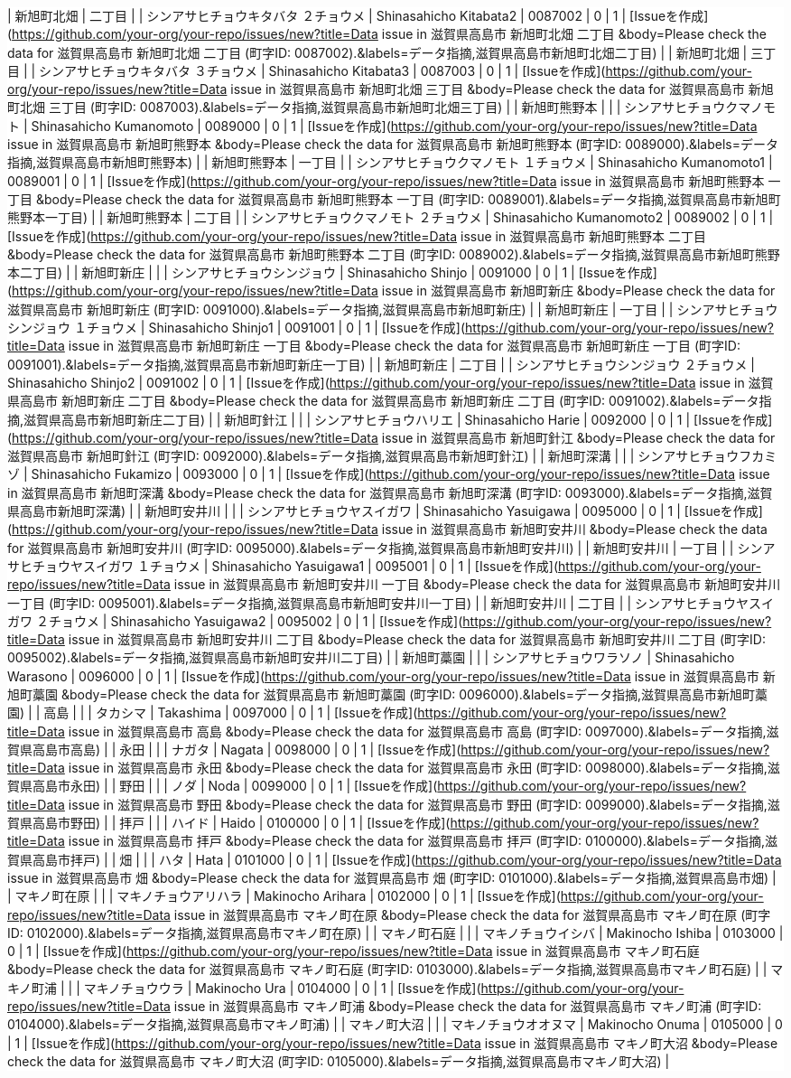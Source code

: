 | 新旭町北畑 | 二丁目 |  | シンアサヒチョウキタバタ ２チョウメ  | Shinasahicho Kitabata2 | 0087002 | 0 | 1 | [Issueを作成](https://github.com/your-org/your-repo/issues/new?title=Data issue in 滋賀県高島市 新旭町北畑 二丁目 &body=Please check the data for 滋賀県高島市 新旭町北畑 二丁目  (町字ID: 0087002).&labels=データ指摘,滋賀県高島市新旭町北畑二丁目) |
| 新旭町北畑 | 三丁目 |  | シンアサヒチョウキタバタ ３チョウメ  | Shinasahicho Kitabata3 | 0087003 | 0 | 1 | [Issueを作成](https://github.com/your-org/your-repo/issues/new?title=Data issue in 滋賀県高島市 新旭町北畑 三丁目 &body=Please check the data for 滋賀県高島市 新旭町北畑 三丁目  (町字ID: 0087003).&labels=データ指摘,滋賀県高島市新旭町北畑三丁目) |
| 新旭町熊野本 |  |  | シンアサヒチョウクマノモト   | Shinasahicho Kumanomoto | 0089000 | 0 | 1 | [Issueを作成](https://github.com/your-org/your-repo/issues/new?title=Data issue in 滋賀県高島市 新旭町熊野本  &body=Please check the data for 滋賀県高島市 新旭町熊野本   (町字ID: 0089000).&labels=データ指摘,滋賀県高島市新旭町熊野本) |
| 新旭町熊野本 | 一丁目 |  | シンアサヒチョウクマノモト １チョウメ  | Shinasahicho Kumanomoto1 | 0089001 | 0 | 1 | [Issueを作成](https://github.com/your-org/your-repo/issues/new?title=Data issue in 滋賀県高島市 新旭町熊野本 一丁目 &body=Please check the data for 滋賀県高島市 新旭町熊野本 一丁目  (町字ID: 0089001).&labels=データ指摘,滋賀県高島市新旭町熊野本一丁目) |
| 新旭町熊野本 | 二丁目 |  | シンアサヒチョウクマノモト ２チョウメ  | Shinasahicho Kumanomoto2 | 0089002 | 0 | 1 | [Issueを作成](https://github.com/your-org/your-repo/issues/new?title=Data issue in 滋賀県高島市 新旭町熊野本 二丁目 &body=Please check the data for 滋賀県高島市 新旭町熊野本 二丁目  (町字ID: 0089002).&labels=データ指摘,滋賀県高島市新旭町熊野本二丁目) |
| 新旭町新庄 |  |  | シンアサヒチョウシンジョウ   | Shinasahicho Shinjo | 0091000 | 0 | 1 | [Issueを作成](https://github.com/your-org/your-repo/issues/new?title=Data issue in 滋賀県高島市 新旭町新庄  &body=Please check the data for 滋賀県高島市 新旭町新庄   (町字ID: 0091000).&labels=データ指摘,滋賀県高島市新旭町新庄) |
| 新旭町新庄 | 一丁目 |  | シンアサヒチョウシンジョウ １チョウメ  | Shinasahicho Shinjo1 | 0091001 | 0 | 1 | [Issueを作成](https://github.com/your-org/your-repo/issues/new?title=Data issue in 滋賀県高島市 新旭町新庄 一丁目 &body=Please check the data for 滋賀県高島市 新旭町新庄 一丁目  (町字ID: 0091001).&labels=データ指摘,滋賀県高島市新旭町新庄一丁目) |
| 新旭町新庄 | 二丁目 |  | シンアサヒチョウシンジョウ ２チョウメ  | Shinasahicho Shinjo2 | 0091002 | 0 | 1 | [Issueを作成](https://github.com/your-org/your-repo/issues/new?title=Data issue in 滋賀県高島市 新旭町新庄 二丁目 &body=Please check the data for 滋賀県高島市 新旭町新庄 二丁目  (町字ID: 0091002).&labels=データ指摘,滋賀県高島市新旭町新庄二丁目) |
| 新旭町針江 |  |  | シンアサヒチョウハリエ   | Shinasahicho Harie | 0092000 | 0 | 1 | [Issueを作成](https://github.com/your-org/your-repo/issues/new?title=Data issue in 滋賀県高島市 新旭町針江  &body=Please check the data for 滋賀県高島市 新旭町針江   (町字ID: 0092000).&labels=データ指摘,滋賀県高島市新旭町針江) |
| 新旭町深溝 |  |  | シンアサヒチョウフカミゾ   | Shinasahicho Fukamizo | 0093000 | 0 | 1 | [Issueを作成](https://github.com/your-org/your-repo/issues/new?title=Data issue in 滋賀県高島市 新旭町深溝  &body=Please check the data for 滋賀県高島市 新旭町深溝   (町字ID: 0093000).&labels=データ指摘,滋賀県高島市新旭町深溝) |
| 新旭町安井川 |  |  | シンアサヒチョウヤスイガワ   | Shinasahicho Yasuigawa | 0095000 | 0 | 1 | [Issueを作成](https://github.com/your-org/your-repo/issues/new?title=Data issue in 滋賀県高島市 新旭町安井川  &body=Please check the data for 滋賀県高島市 新旭町安井川   (町字ID: 0095000).&labels=データ指摘,滋賀県高島市新旭町安井川) |
| 新旭町安井川 | 一丁目 |  | シンアサヒチョウヤスイガワ １チョウメ  | Shinasahicho Yasuigawa1 | 0095001 | 0 | 1 | [Issueを作成](https://github.com/your-org/your-repo/issues/new?title=Data issue in 滋賀県高島市 新旭町安井川 一丁目 &body=Please check the data for 滋賀県高島市 新旭町安井川 一丁目  (町字ID: 0095001).&labels=データ指摘,滋賀県高島市新旭町安井川一丁目) |
| 新旭町安井川 | 二丁目 |  | シンアサヒチョウヤスイガワ ２チョウメ  | Shinasahicho Yasuigawa2 | 0095002 | 0 | 1 | [Issueを作成](https://github.com/your-org/your-repo/issues/new?title=Data issue in 滋賀県高島市 新旭町安井川 二丁目 &body=Please check the data for 滋賀県高島市 新旭町安井川 二丁目  (町字ID: 0095002).&labels=データ指摘,滋賀県高島市新旭町安井川二丁目) |
| 新旭町藁園 |  |  | シンアサヒチョウワラソノ   | Shinasahicho Warasono | 0096000 | 0 | 1 | [Issueを作成](https://github.com/your-org/your-repo/issues/new?title=Data issue in 滋賀県高島市 新旭町藁園  &body=Please check the data for 滋賀県高島市 新旭町藁園   (町字ID: 0096000).&labels=データ指摘,滋賀県高島市新旭町藁園) |
| 高島 |  |  | タカシマ   | Takashima | 0097000 | 0 | 1 | [Issueを作成](https://github.com/your-org/your-repo/issues/new?title=Data issue in 滋賀県高島市 高島  &body=Please check the data for 滋賀県高島市 高島   (町字ID: 0097000).&labels=データ指摘,滋賀県高島市高島) |
| 永田 |  |  | ナガタ   | Nagata | 0098000 | 0 | 1 | [Issueを作成](https://github.com/your-org/your-repo/issues/new?title=Data issue in 滋賀県高島市 永田  &body=Please check the data for 滋賀県高島市 永田   (町字ID: 0098000).&labels=データ指摘,滋賀県高島市永田) |
| 野田 |  |  | ノダ   | Noda | 0099000 | 0 | 1 | [Issueを作成](https://github.com/your-org/your-repo/issues/new?title=Data issue in 滋賀県高島市 野田  &body=Please check the data for 滋賀県高島市 野田   (町字ID: 0099000).&labels=データ指摘,滋賀県高島市野田) |
| 拝戸 |  |  | ハイド   | Haido | 0100000 | 0 | 1 | [Issueを作成](https://github.com/your-org/your-repo/issues/new?title=Data issue in 滋賀県高島市 拝戸  &body=Please check the data for 滋賀県高島市 拝戸   (町字ID: 0100000).&labels=データ指摘,滋賀県高島市拝戸) |
| 畑 |  |  | ハタ   | Hata | 0101000 | 0 | 1 | [Issueを作成](https://github.com/your-org/your-repo/issues/new?title=Data issue in 滋賀県高島市 畑  &body=Please check the data for 滋賀県高島市 畑   (町字ID: 0101000).&labels=データ指摘,滋賀県高島市畑) |
| マキノ町在原 |  |  | マキノチョウアリハラ   | Makinocho Arihara | 0102000 | 0 | 1 | [Issueを作成](https://github.com/your-org/your-repo/issues/new?title=Data issue in 滋賀県高島市 マキノ町在原  &body=Please check the data for 滋賀県高島市 マキノ町在原   (町字ID: 0102000).&labels=データ指摘,滋賀県高島市マキノ町在原) |
| マキノ町石庭 |  |  | マキノチョウイシバ   | Makinocho Ishiba | 0103000 | 0 | 1 | [Issueを作成](https://github.com/your-org/your-repo/issues/new?title=Data issue in 滋賀県高島市 マキノ町石庭  &body=Please check the data for 滋賀県高島市 マキノ町石庭   (町字ID: 0103000).&labels=データ指摘,滋賀県高島市マキノ町石庭) |
| マキノ町浦 |  |  | マキノチョウウラ   | Makinocho Ura | 0104000 | 0 | 1 | [Issueを作成](https://github.com/your-org/your-repo/issues/new?title=Data issue in 滋賀県高島市 マキノ町浦  &body=Please check the data for 滋賀県高島市 マキノ町浦   (町字ID: 0104000).&labels=データ指摘,滋賀県高島市マキノ町浦) |
| マキノ町大沼 |  |  | マキノチョウオオヌマ   | Makinocho Onuma | 0105000 | 0 | 1 | [Issueを作成](https://github.com/your-org/your-repo/issues/new?title=Data issue in 滋賀県高島市 マキノ町大沼  &body=Please check the data for 滋賀県高島市 マキノ町大沼   (町字ID: 0105000).&labels=データ指摘,滋賀県高島市マキノ町大沼) |